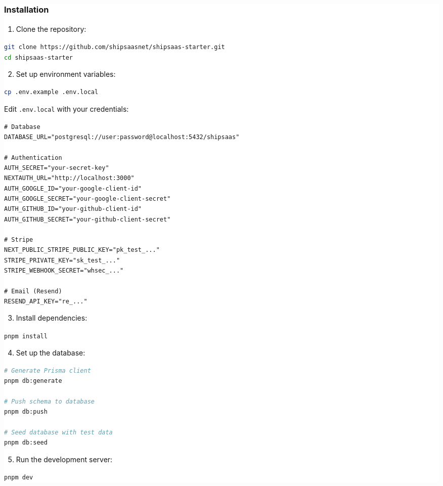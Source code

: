 ### Installation

1. Clone the repository:
```bash
git clone https://github.com/shipsaasnet/shipsaas-starter.git
cd shipsaas-starter
```

2. Set up environment variables:
```bash
cp .env.example .env.local
```

Edit `.env.local` with your credentials:
```
# Database
DATABASE_URL="postgresql://user:password@localhost:5432/shipsaas"

# Authentication
AUTH_SECRET="your-secret-key"
NEXTAUTH_URL="http://localhost:3000"
AUTH_GOOGLE_ID="your-google-client-id"
AUTH_GOOGLE_SECRET="your-google-client-secret"
AUTH_GITHUB_ID="your-github-client-id"
AUTH_GITHUB_SECRET="your-github-client-secret"

# Stripe
NEXT_PUBLIC_STRIPE_PUBLIC_KEY="pk_test_..."
STRIPE_PRIVATE_KEY="sk_test_..."
STRIPE_WEBHOOK_SECRET="whsec_..."

# Email (Resend)
RESEND_API_KEY="re_..."
```

3. Install dependencies:
```bash
pnpm install
```

4. Set up the database:
```bash
# Generate Prisma client
pnpm db:generate

# Push schema to database
pnpm db:push

# Seed database with test data
pnpm db:seed
```

5. Run the development server:
```bash
pnpm dev
```
